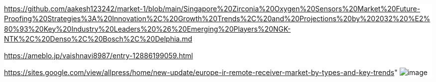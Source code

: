 <a href=https://github.com/aakesh123242/market-1/blob/main/Singapore%20Zirconia%20Oxygen%20Sensors%20Market%20Future-Proofing%20Strategies%3A%20Innovation%2C%20Growth%20Trends%2C%20and%20Projections%20by%202032%20%E2%80%93%20Key%20Industry%20Leaders%20%26%20Emerging%20Players%20NGK-NTK%2C%20Denso%2C%20Bosch%2C%20Delphia.md>https://github.com/aakesh123242/market-1/blob/main/Singapore%20Zirconia%20Oxygen%20Sensors%20Market%20Future-Proofing%20Strategies%3A%20Innovation%2C%20Growth%20Trends%2C%20and%20Projections%20by%202032%20%E2%80%93%20Key%20Industry%20Leaders%20%26%20Emerging%20Players%20NGK-NTK%2C%20Denso%2C%20Bosch%2C%20Delphia.md</a>

<a href=https://ameblo.jp/vaishnavi8987/entry-12886199059.html>https://ameblo.jp/vaishnavi8987/entry-12886199059.html</a>

<a href=https://sites.google.com/view/allpress/home/new-update/europe-ir-remote-receiver-market-by-types-and-key-trends>https://sites.google.com/view/allpress/home/new-update/europe-ir-remote-receiver-market-by-types-and-key-trends</a>"
![image](https://github.com/user-attachments/assets/60749caf-4cf3-45a9-8386-f4725685078a)
